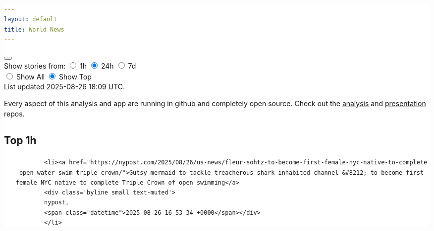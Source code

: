 ```yaml
---
layout: default
title: World News
---
```


<div markdown="0">

<div id="controls">
    <!-- a clickable gear button that opens/collapses a div containing controls for the feed -->
    <button class="btn btn-outline-secondary" type="button" data-bs-toggle="collapse" data-bs-target="#controls-collapse" aria-expanded="false" aria-controls="controls-collapse">
        <i class="fas fa-gear"></i>
    </button>
    <div class="collapse" id="controls-collapse">
        <!--- radio buttons for Show stories from 1h, 24h, 1d -->
        <div class="btn-group" role="group">
            Show stories from:
            <input class="btn-check" type="radio" name="period" id="period-1h" autocomplete="off">
            <label class="btn btn-secondary" for="period-1h">1h</label>
            <input class="btn-check" type="radio" name="period" id="period-24h" autocomplete="off" checked>
            <label class="btn btn-secondary" for="period-24h">24h</label>
            <input class="btn-check" type="radio" name="period" id="period-7d" autocomplete="off">
            <label class="btn btn-secondary" for="period-7d">7d</label>
        </div>
        <!--- radio buttons for Show All, Show Top -->
        <div class="btn-group" role="group">
            <input class="btn-check" type="radio" name="view" id="view-all" autocomplete="off">
            <label class="btn btn-secondary" for="view-all">Show All</label>
            <input class="btn-check" type="radio" name="view" id="view-top" autocomplete="off" checked>
            <label class="btn btn-secondary" for="view-top">Show Top</label>
        </div>
    </div>
</div>

<div class="byline small text-muted">List updated <span class="datetime">2025-08-26 18:09 UTC</span>.</div>

<p>Every aspect of this analysis and app are running in github and completely open source.
Check out the <a href="https://github.com/Castro-Media/Analysis">analysis</a> and
<a href="https://github.com/Castro-Media/TopStoryReview.com">presentation</a> repos.</p>
<div id="top1h" class="col-12">
    <h2>Top 1h</h2>
    <ul>
        
            <li><a href="https://nypost.com/2025/08/26/us-news/fleur-sohtz-to-become-first-female-nyc-native-to-complete-open-water-swim-triple-crown/">Gutsy mermaid to tackle treacherous shark-inhabited channel &#8212; to become first female NYC native to complete Triple Crown of open swimming</a>
            <div class='byline small text-muted'>
            nypost, 
            <span class="datetime">2025-08-26-16-53-34 +0000</span></div>
            </li>
        